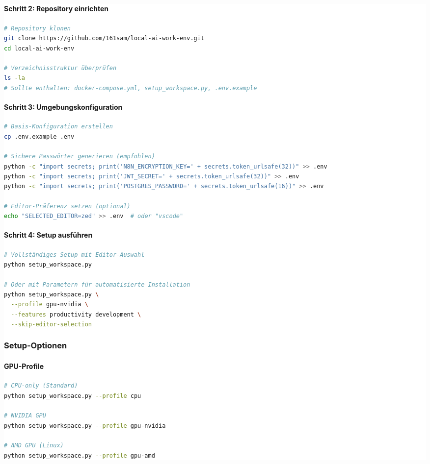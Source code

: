 #### Schritt 2: Repository einrichten

```bash
# Repository klonen
git clone https://github.com/161sam/local-ai-work-env.git
cd local-ai-work-env

# Verzeichnisstruktur überprüfen
ls -la
# Sollte enthalten: docker-compose.yml, setup_workspace.py, .env.example
```

#### Schritt 3: Umgebungskonfiguration

```bash
# Basis-Konfiguration erstellen
cp .env.example .env

# Sichere Passwörter generieren (empfohlen)
python -c "import secrets; print('N8N_ENCRYPTION_KEY=' + secrets.token_urlsafe(32))" >> .env
python -c "import secrets; print('JWT_SECRET=' + secrets.token_urlsafe(32))" >> .env
python -c "import secrets; print('POSTGRES_PASSWORD=' + secrets.token_urlsafe(16))" >> .env

# Editor-Präferenz setzen (optional)
echo "SELECTED_EDITOR=zed" >> .env  # oder "vscode"
```

#### Schritt 4: Setup ausführen

```bash
# Vollständiges Setup mit Editor-Auswahl
python setup_workspace.py

# Oder mit Parametern für automatisierte Installation
python setup_workspace.py \
  --profile gpu-nvidia \
  --features productivity development \
  --skip-editor-selection
```

### Setup-Optionen

#### GPU-Profile

```bash
# CPU-only (Standard)
python setup_workspace.py --profile cpu

# NVIDIA GPU
python setup_workspace.py --profile gpu-nvidia

# AMD GPU (Linux)
python setup_workspace.py --profile gpu-amd
```
